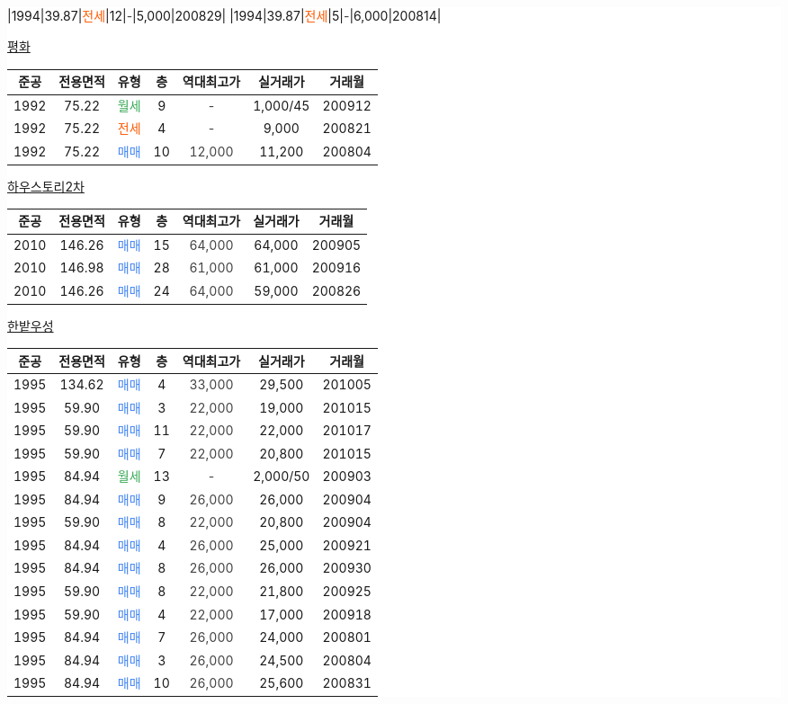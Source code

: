 |1994|39.87|<span style="color:#ff5a00">전세</span>|12|<span style="color:#444444">-</span>|5,000|200829|
|1994|39.87|<span style="color:#ff5a00">전세</span>|5|<span style="color:#444444">-</span>|6,000|200814|

[평화](https://search.naver.com/search.naver?query=%EB%8C%80%EC%A0%84%EA%B4%91%EC%97%AD%EC%8B%9C+%EC%A4%91%EA%B5%AC+%EB%AC%B8%ED%99%94%EB%8F%99+%ED%8F%89%ED%99%94)

|준공|전용면적|유형|층|역대최고가|실거래가|거래월|
|:---:|:---:|:---:|:---:|:---:|:---:|:---:|
|1992|75.22|<span style="color:#34a853">월세</span>|9|<span style="color:#444444">-</span>|1,000/45|200912|
|1992|75.22|<span style="color:#ff5a00">전세</span>|4|<span style="color:#444444">-</span>|9,000|200821|
|1992|75.22|<span style="color:#4285f3">매매</span>|10|<span style="color:#444444">12,000</span>|11,200|200804|

[하우스토리2차](https://search.naver.com/search.naver?query=%EB%8C%80%EC%A0%84%EA%B4%91%EC%97%AD%EC%8B%9C+%EC%A4%91%EA%B5%AC+%EB%AC%B8%ED%99%94%EB%8F%99+%ED%95%98%EC%9A%B0%EC%8A%A4%ED%86%A0%EB%A6%AC2%EC%B0%A8)

|준공|전용면적|유형|층|역대최고가|실거래가|거래월|
|:---:|:---:|:---:|:---:|:---:|:---:|:---:|
|2010|146.26|<span style="color:#4285f3">매매</span>|15|<span style="color:#444444">64,000</span>|64,000|200905|
|2010|146.98|<span style="color:#4285f3">매매</span>|28|<span style="color:#444444">61,000</span>|61,000|200916|
|2010|146.26|<span style="color:#4285f3">매매</span>|24|<span style="color:#444444">64,000</span>|59,000|200826|

[한밭우성](https://search.naver.com/search.naver?query=%EB%8C%80%EC%A0%84%EA%B4%91%EC%97%AD%EC%8B%9C+%EC%A4%91%EA%B5%AC+%EB%AC%B8%ED%99%94%EB%8F%99+%ED%95%9C%EB%B0%AD%EC%9A%B0%EC%84%B1)

|준공|전용면적|유형|층|역대최고가|실거래가|거래월|
|:---:|:---:|:---:|:---:|:---:|:---:|:---:|
|1995|134.62|<span style="color:#4285f3">매매</span>|4|<span style="color:#444444">33,000</span>|29,500|201005|
|1995|59.90|<span style="color:#4285f3">매매</span>|3|<span style="color:#444444">22,000</span>|19,000|201015|
|1995|59.90|<span style="color:#4285f3">매매</span>|11|<span style="color:#444444">22,000</span>|22,000|201017|
|1995|59.90|<span style="color:#4285f3">매매</span>|7|<span style="color:#444444">22,000</span>|20,800|201015|
|1995|84.94|<span style="color:#34a853">월세</span>|13|<span style="color:#444444">-</span>|2,000/50|200903|
|1995|84.94|<span style="color:#4285f3">매매</span>|9|<span style="color:#444444">26,000</span>|26,000|200904|
|1995|59.90|<span style="color:#4285f3">매매</span>|8|<span style="color:#444444">22,000</span>|20,800|200904|
|1995|84.94|<span style="color:#4285f3">매매</span>|4|<span style="color:#444444">26,000</span>|25,000|200921|
|1995|84.94|<span style="color:#4285f3">매매</span>|8|<span style="color:#444444">26,000</span>|26,000|200930|
|1995|59.90|<span style="color:#4285f3">매매</span>|8|<span style="color:#444444">22,000</span>|21,800|200925|
|1995|59.90|<span style="color:#4285f3">매매</span>|4|<span style="color:#444444">22,000</span>|17,000|200918|
|1995|84.94|<span style="color:#4285f3">매매</span>|7|<span style="color:#444444">26,000</span>|24,000|200801|
|1995|84.94|<span style="color:#4285f3">매매</span>|3|<span style="color:#444444">26,000</span>|24,500|200804|
|1995|84.94|<span style="color:#4285f3">매매</span>|10|<span style="color:#444444">26,000</span>|25,600|200831|
